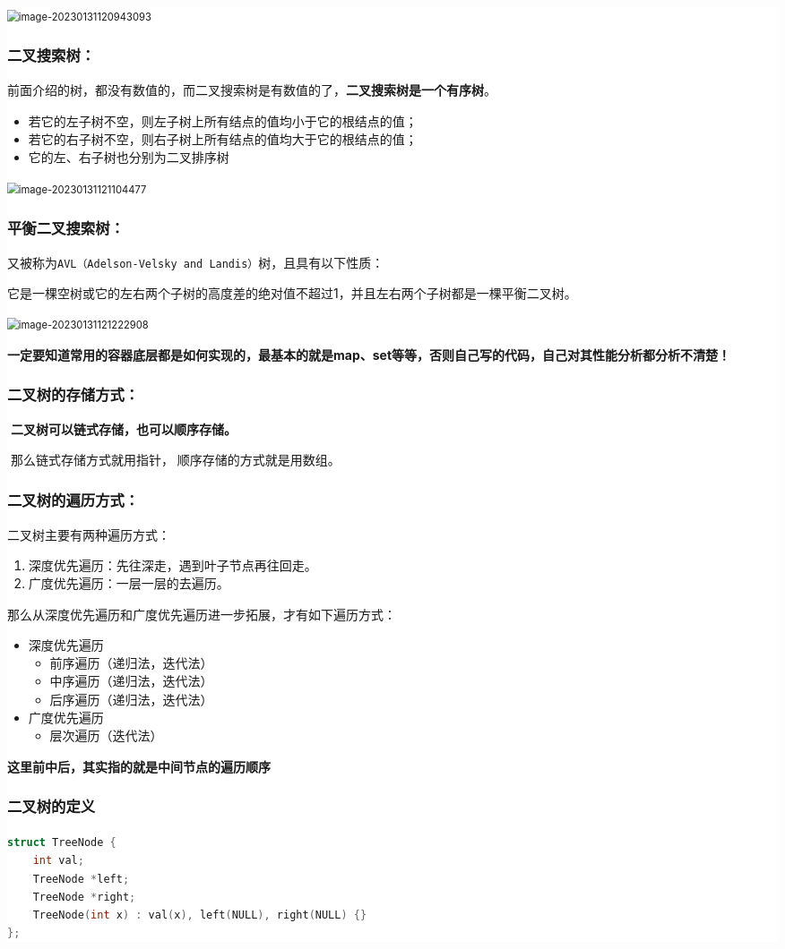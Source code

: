 <img src="C:\Users\Ruoji\AppData\Roaming\Typora\typora-user-images\image-20230131120943093.png" alt="image-20230131120943093" style="zoom:80%;" />

### **二叉搜索树：**

前面介绍的树，都没有数值的，而二叉搜索树是有数值的了，**二叉搜索树是一个有序树**。

- 若它的左子树不空，则左子树上所有结点的值均小于它的根结点的值；
- 若它的右子树不空，则右子树上所有结点的值均大于它的根结点的值；
- 它的左、右子树也分别为二叉排序树

<img src="C:\Users\Ruoji\AppData\Roaming\Typora\typora-user-images\image-20230131121104477.png" alt="image-20230131121104477" style="zoom:80%;" />

### **平衡二叉搜索树**：

又被称为`AVL（Adelson-Velsky and Landis）`树，且具有以下性质：

它是一棵空树或它的左右两个子树的高度差的绝对值不超过1，并且左右两个子树都是一棵平衡二叉树。

<img src="C:\Users\Ruoji\AppData\Roaming\Typora\typora-user-images\image-20230131121222908.png" alt="image-20230131121222908" style="zoom:80%;" />

**一定要知道常用的容器底层都是如何实现的，最基本的就是map、set等等，否则自己写的代码，自己对其性能分析都分析不清楚！**

### **二叉树的存储方式：**

​			**二叉树可以链式存储，也可以顺序存储。**

​			那么链式存储方式就用指针， 顺序存储的方式就是用数组。

###  二叉树的遍历方式：

二叉树主要有两种遍历方式：

1. 深度优先遍历：先往深走，遇到叶子节点再往回走。
2. 广度优先遍历：一层一层的去遍历。

那么从深度优先遍历和广度优先遍历进一步拓展，才有如下遍历方式：

- 深度优先遍历
  - 前序遍历（递归法，迭代法）
  - 中序遍历（递归法，迭代法）
  - 后序遍历（递归法，迭代法）
- 广度优先遍历
  - 层次遍历（迭代法）

**这里前中后，其实指的就是中间节点的遍历顺序**

###  二叉树的定义

```c++
struct TreeNode {
    int val;
    TreeNode *left;
    TreeNode *right;
    TreeNode(int x) : val(x), left(NULL), right(NULL) {}
};
```
